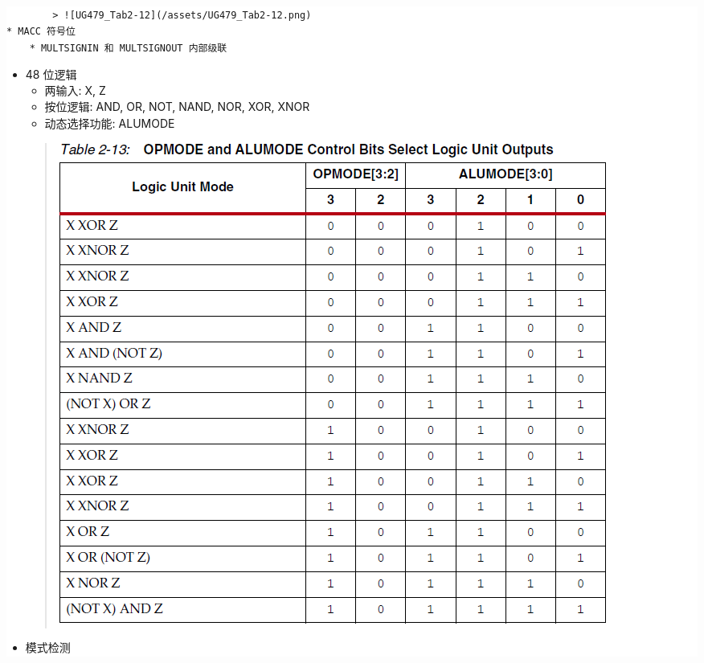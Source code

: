             > ![UG479_Tab2-12](/assets/UG479_Tab2-12.png)
    * MACC 符号位
        * MULTSIGNIN 和 MULTSIGNOUT 内部级联
* 48 位逻辑
    * 两输入: X, Z
    * 按位逻辑: AND, OR, NOT, NAND, NOR, XOR, XNOR
    * 动态选择功能: ALUMODE
    > ![UG479_Tab2-13](/assets/UG479_Tab2-13.png)
* 模式检测